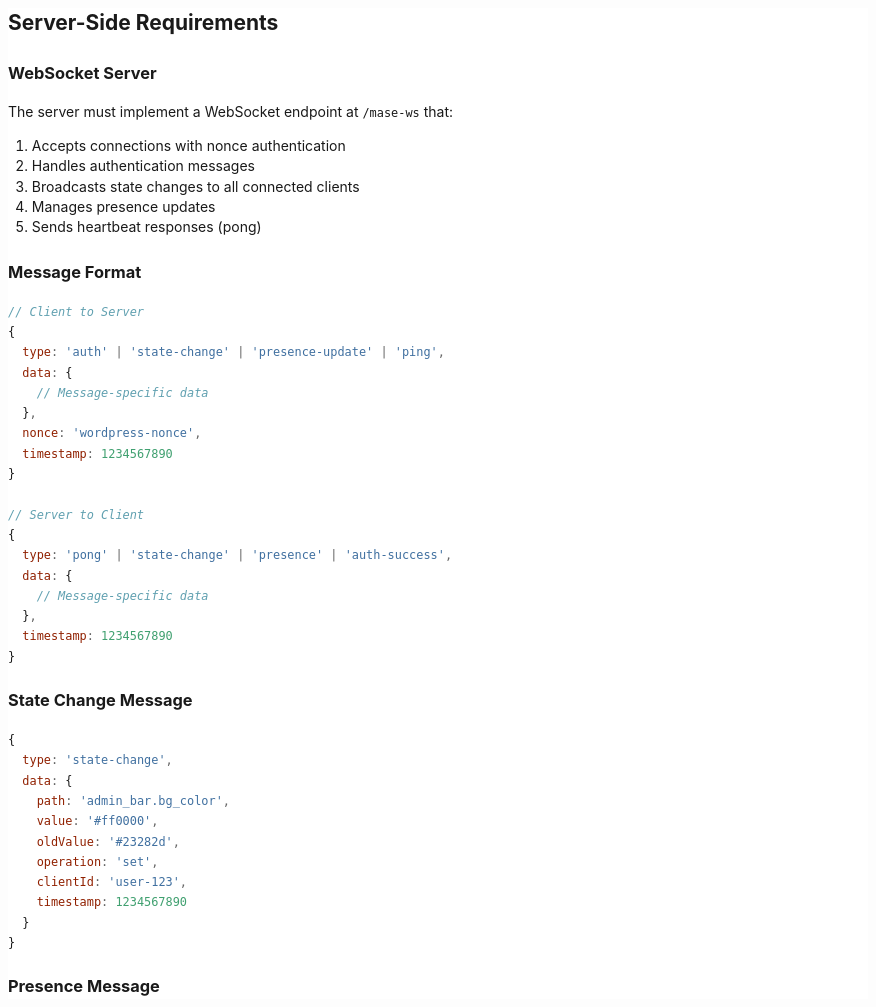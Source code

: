 ## Server-Side Requirements

### WebSocket Server

The server must implement a WebSocket endpoint at `/mase-ws` that:

1. Accepts connections with nonce authentication
2. Handles authentication messages
3. Broadcasts state changes to all connected clients
4. Manages presence updates
5. Sends heartbeat responses (pong)

### Message Format

```javascript
// Client to Server
{
  type: 'auth' | 'state-change' | 'presence-update' | 'ping',
  data: {
    // Message-specific data
  },
  nonce: 'wordpress-nonce',
  timestamp: 1234567890
}

// Server to Client
{
  type: 'pong' | 'state-change' | 'presence' | 'auth-success',
  data: {
    // Message-specific data
  },
  timestamp: 1234567890
}
```

### State Change Message

```javascript
{
  type: 'state-change',
  data: {
    path: 'admin_bar.bg_color',
    value: '#ff0000',
    oldValue: '#23282d',
    operation: 'set',
    clientId: 'user-123',
    timestamp: 1234567890
  }
}
```

### Presence Message
